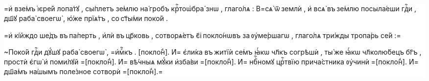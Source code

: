 =и҆ взе́мъ і҆єре́й лопа́тꙋ , сы́плетъ зе́млю на́ гробъ крⷭ҇тоѡ҆бра́ знѡ ,
глаго́лѧ : В=сѧ̀ ѿ землѝ , и҆ всѧ̀ въ зе́млю посыла́еши гдⷭ҇и , дш҃ꙋ раба̀
своегѡ̀ , ю҆́же прїѧ́тъ , со ст҃ы́ми поко́й .

=и҆ кі́йждо ше́дъ въ па́перть , и҆лѝ въ цр҃ковь , сотворѧ́етъ є҃і покло́нѡвъ за ᲂу҆ме́ршагѡ , глаго́лѧ три́жды тропа́рь се́й :=

~Поко́й гдⷭ҇и дꙋ́шꙋ раба̀ своегѡ̀ , =и҆мⷬ҇къ . [покло́н̾]. И҆= є҆ли́ка въ житїѝ
се́мъ ꙗ҆́кѡ чл҃къ согрѣшѝ , ты́ же ꙗ҆́кѡ чл҃колю́бецъ бг҃ъ , простѝ є҆гѡ̀ и҆
поми́лꙋй =[покло́н̾]. И҆= вѣ́чныѧ мꙋ́ки и҆зба́ви =[покло́н̾]. И҆= нбⷭ҇номꙋ
црⷭ҇твїю прича́стника ᲂу҆чинѝ =[покло́н̾]. И҆= дш҃а́мъ на́шымъ поле́зное
сотворѝ =[покло́н̾].=

